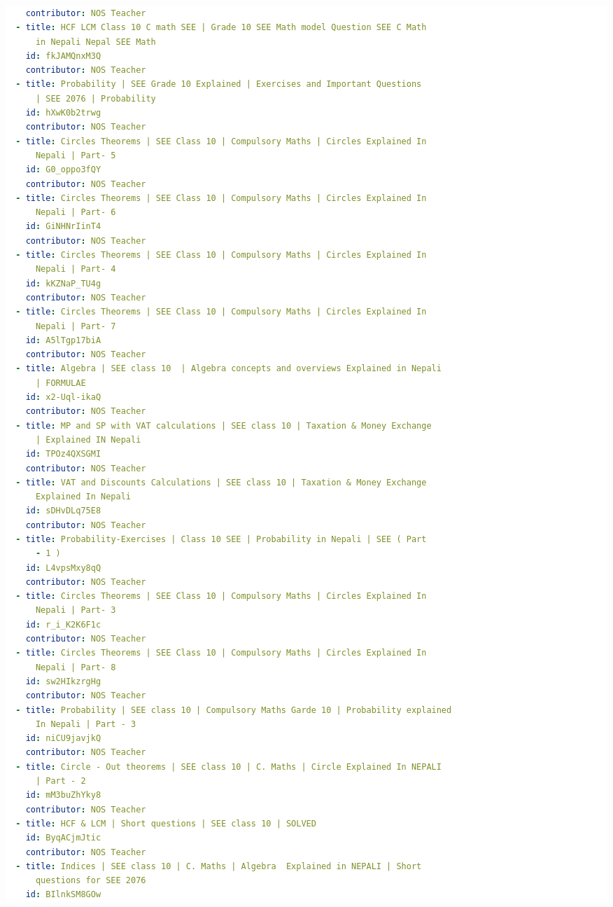 ```yaml
    contributor: NOS Teacher
  - title: HCF LCM Class 10 C math SEE | Grade 10 SEE Math model Question SEE C Math
      in Nepali Nepal SEE Math
    id: fkJAMQnxM3Q
    contributor: NOS Teacher
  - title: Probability | SEE Grade 10 Explained | Exercises and Important Questions
      | SEE 2076 | Probability
    id: hXwK0b2trwg
    contributor: NOS Teacher
  - title: Circles Theorems | SEE Class 10 | Compulsory Maths | Circles Explained In
      Nepali | Part- 5
    id: G0_oppo3fQY
    contributor: NOS Teacher
  - title: Circles Theorems | SEE Class 10 | Compulsory Maths | Circles Explained In
      Nepali | Part- 6
    id: GiNHNrIinT4
    contributor: NOS Teacher
  - title: Circles Theorems | SEE Class 10 | Compulsory Maths | Circles Explained In
      Nepali | Part- 4
    id: kKZNaP_TU4g
    contributor: NOS Teacher
  - title: Circles Theorems | SEE Class 10 | Compulsory Maths | Circles Explained In
      Nepali | Part- 7
    id: A5lTgp17biA
    contributor: NOS Teacher
  - title: Algebra | SEE class 10  | Algebra concepts and overviews Explained in Nepali
      | FORMULAE
    id: x2-Uql-ikaQ
    contributor: NOS Teacher
  - title: MP and SP with VAT calculations | SEE class 10 | Taxation & Money Exchange
      | Explained IN Nepali
    id: TPOz4QXSGMI
    contributor: NOS Teacher
  - title: VAT and Discounts Calculations | SEE class 10 | Taxation & Money Exchange
      Explained In Nepali
    id: sDHvDLq75E8
    contributor: NOS Teacher
  - title: Probability-Exercises | Class 10 SEE | Probability in Nepali | SEE ( Part
      - 1 )
    id: L4vpsMxy8qQ
    contributor: NOS Teacher
  - title: Circles Theorems | SEE Class 10 | Compulsory Maths | Circles Explained In
      Nepali | Part- 3
    id: r_i_K2K6F1c
    contributor: NOS Teacher
  - title: Circles Theorems | SEE Class 10 | Compulsory Maths | Circles Explained In
      Nepali | Part- 8
    id: sw2HIkzrgHg
    contributor: NOS Teacher
  - title: Probability | SEE class 10 | Compulsory Maths Garde 10 | Probability explained
      In Nepali | Part - 3
    id: niCU9javjkQ
    contributor: NOS Teacher
  - title: Circle - Out theorems | SEE class 10 | C. Maths | Circle Explained In NEPALI
      | Part - 2
    id: mM3buZhYky8
    contributor: NOS Teacher
  - title: HCF & LCM | Short questions | SEE class 10 | SOLVED
    id: ByqACjmJtic
    contributor: NOS Teacher
  - title: Indices | SEE class 10 | C. Maths | Algebra  Explained in NEPALI | Short
      questions for SEE 2076
    id: BIlnkSM8GOw
```